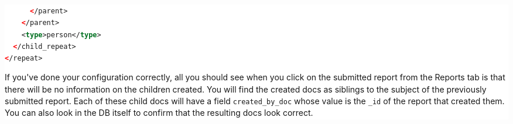 ```xml
      </parent>
    </parent>
    <type>person</type>
  </child_repeat>
</repeat>
```

If you've done your configuration correctly, all you should see when you click on the submitted report from the Reports tab is that there will be no information on the children created. You will find the created docs as siblings to the subject of the previously submitted report. Each of these child docs will have a field `created_by_doc` whose value is the `_id` of the report that created them. You can also look in the DB itself to confirm that the resulting docs look correct.
